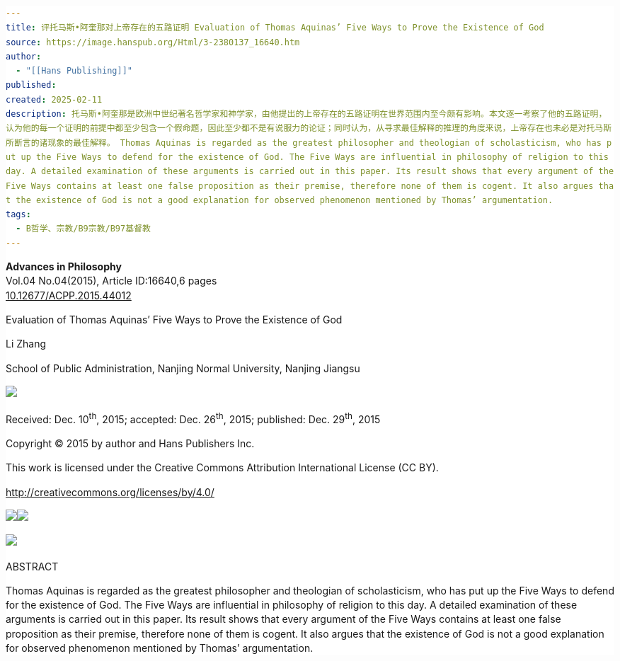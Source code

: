 ```yaml
---
title: 评托马斯•阿奎那对上帝存在的五路证明 Evaluation of Thomas Aquinas’ Five Ways to Prove the Existence of God
source: https://image.hanspub.org/Html/3-2380137_16640.htm
author:
  - "[[Hans Publishing]]"
published: 
created: 2025-02-11
description: 托马斯•阿奎那是欧洲中世纪著名哲学家和神学家，由他提出的上帝存在的五路证明在世界范围内至今颇有影响。本文逐一考察了他的五路证明，认为他的每一个证明的前提中都至少包含一个假命题，因此至少都不是有说服力的论证；同时认为，从寻求最佳解释的推理的角度来说，上帝存在也未必是对托马斯所断言的诸现象的最佳解释。 Thomas Aquinas is regarded as the greatest philosopher and theologian of scholasticism, who has put up the Five Ways to defend for the existence of God. The Five Ways are influential in philosophy of religion to this day. A detailed examination of these arguments is carried out in this paper. Its result shows that every argument of the Five Ways contains at least one false proposition as their premise, therefore none of them is cogent. It also argues that the existence of God is not a good explanation for observed phenomenon mentioned by Thomas’ argumentation.
tags:
  - B哲学、宗教/B9宗教/B97基督教
---
```

**Advances in Philosophy**  
Vol.04 No.04(2015), Article ID:16640,6 pages  
[10.12677/ACPP.2015.44012](http://www.hanspub.org/journal/PaperInformation.aspx?PaperID=16640&#abstract)

Evaluation of Thomas Aquinas’ Five Ways to Prove the Existence of God

Li Zhang

School of Public Administration, Nanjing Normal University, Nanjing Jiangsu

![](http://html.hanspub.org/file/3-2380137x1_hanspub.png)

Received: Dec. 10<sup>th</sup>, 2015; accepted: Dec. 26<sup>th</sup>, 2015; published: Dec. 29<sup>th</sup>, 2015

Copyright © 2015 by author and Hans Publishers Inc.

This work is licensed under the Creative Commons Attribution International License (CC BY).

http://creativecommons.org/licenses/by/4.0/

![](http://image.hanspub.org:8080/Html/htmlimages/1-2890033x/e70a10f1-7c93-45ea-9603-062237856e4b.png)![](http://image.hanspub.org:8080/Html/htmlimages/1-2890033x/e898c85e-ffc4-45c9-b817-14224a4d6960.png)

![](http://image.hanspub.org:8080/Html/htmlimages/1-2890033x/f4daa762-ba39-44c9-b439-8965414d84df.png)

ABSTRACT

Thomas Aquinas is regarded as the greatest philosopher and theologian of scholasticism, who has put up the Five Ways to defend for the existence of God. The Five Ways are influential in philosophy of religion to this day. A detailed examination of these arguments is carried out in this paper. Its result shows that every argument of the Five Ways contains at least one false proposition as their premise, therefore none of them is cogent. It also argues that the existence of God is not a good explanation for observed phenomenon mentioned by Thomas’ argumentation.
